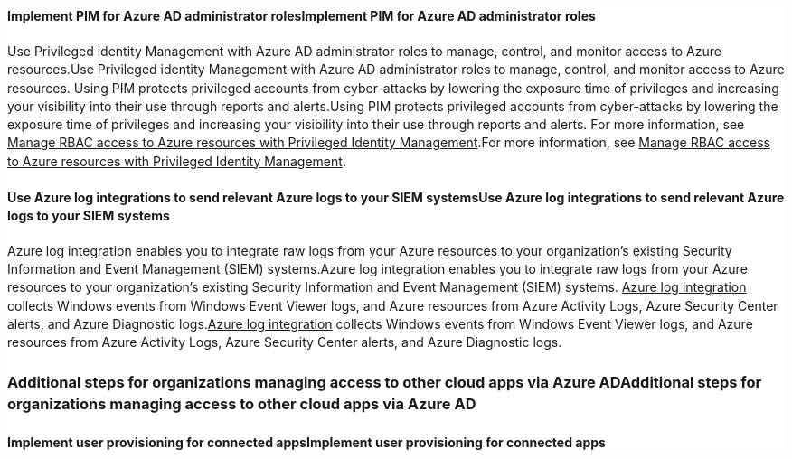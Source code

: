 #### <a name="implement-pim-for-azure-ad-administrator-roles"></a><span data-ttu-id="a44b7-325">Implement PIM for Azure AD administrator roles</span><span class="sxs-lookup"><span data-stu-id="a44b7-325">Implement PIM for Azure AD administrator roles</span></span>

<span data-ttu-id="a44b7-326">Use Privileged identity Management with Azure AD administrator roles to manage, control, and monitor access to Azure resources.</span><span class="sxs-lookup"><span data-stu-id="a44b7-326">Use Privileged identity Management with Azure AD administrator roles to manage, control, and monitor access to Azure resources.</span></span> <span data-ttu-id="a44b7-327">Using PIM protects privileged accounts from cyber-attacks by lowering the exposure time of privileges and increasing your visibility into their use through reports and alerts.</span><span class="sxs-lookup"><span data-stu-id="a44b7-327">Using PIM protects privileged accounts from cyber-attacks by lowering the exposure time of privileges and increasing your visibility into their use through reports and alerts.</span></span> <span data-ttu-id="a44b7-328">For more information, see [Manage RBAC access to Azure resources with Privileged Identity Management](../../role-based-access-control/pim-azure-resource.md).</span><span class="sxs-lookup"><span data-stu-id="a44b7-328">For more information, see [Manage RBAC access to Azure resources with Privileged Identity Management](../../role-based-access-control/pim-azure-resource.md).</span></span>

#### <a name="use-azure-log-integrations-to-send-relevant-azure-logs-to-your-siem-systems"></a><span data-ttu-id="a44b7-329">Use Azure log integrations to send relevant Azure logs to your SIEM systems</span><span class="sxs-lookup"><span data-stu-id="a44b7-329">Use Azure log integrations to send relevant Azure logs to your SIEM systems</span></span> 

<span data-ttu-id="a44b7-330">Azure log integration enables you to integrate raw logs from your Azure resources to your organization’s existing Security Information and Event Management (SIEM) systems.</span><span class="sxs-lookup"><span data-stu-id="a44b7-330">Azure log integration enables you to integrate raw logs from your Azure resources to your organization’s existing Security Information and Event Management (SIEM) systems.</span></span> <span data-ttu-id="a44b7-331">[Azure log integration](../../security/security-azure-log-integration-overview.md) collects Windows events from Windows Event Viewer logs, and Azure resources from Azure Activity Logs, Azure Security Center alerts, and Azure Diagnostic logs.</span><span class="sxs-lookup"><span data-stu-id="a44b7-331">[Azure log integration](../../security/security-azure-log-integration-overview.md) collects Windows events from Windows Event Viewer logs, and Azure resources from Azure Activity Logs, Azure Security Center alerts, and Azure Diagnostic logs.</span></span> 


### <a name="additional-steps-for-organizations-managing-access-to-other-cloud-apps-via-azure-ad"></a><span data-ttu-id="a44b7-332">Additional steps for organizations managing access to other cloud apps via Azure AD</span><span class="sxs-lookup"><span data-stu-id="a44b7-332">Additional steps for organizations managing access to other cloud apps via Azure AD</span></span>

#### <a name="implement-user-provisioning-for-connected-apps"></a><span data-ttu-id="a44b7-333">Implement user provisioning for connected apps</span><span class="sxs-lookup"><span data-stu-id="a44b7-333">Implement user provisioning for connected apps</span></span>
